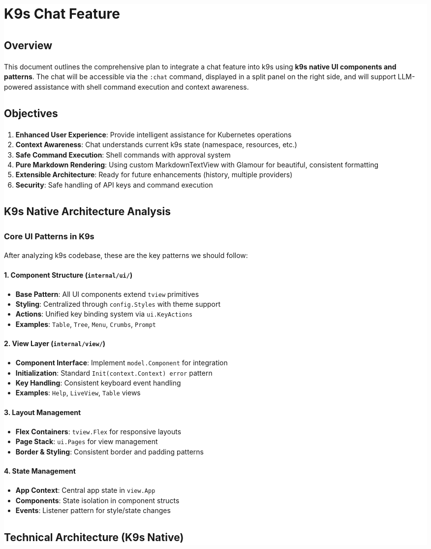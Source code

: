 # K9s Chat Feature

## Overview

This document outlines the comprehensive plan to integrate a chat feature into k9s using **k9s native UI components and patterns**. The chat will be accessible via the `:chat` command, displayed in a split panel on the right side, and will support LLM-powered assistance with shell command execution and context awareness.

## Objectives

1. **Enhanced User Experience**: Provide intelligent assistance for Kubernetes operations
2. **Context Awareness**: Chat understands current k9s state (namespace, resources, etc.)
3. **Safe Command Execution**: Shell commands with approval system
4. **Pure Markdown Rendering**: Using custom MarkdownTextView with Glamour for beautiful, consistent formatting
5. **Extensible Architecture**: Ready for future enhancements (history, multiple providers)
6. **Security**: Safe handling of API keys and command execution

## K9s Native Architecture Analysis

### Core UI Patterns in K9s

After analyzing k9s codebase, these are the key patterns we should follow:

#### 1. Component Structure (`internal/ui/`)
- **Base Pattern**: All UI components extend `tview` primitives
- **Styling**: Centralized through `config.Styles` with theme support
- **Actions**: Unified key binding system via `ui.KeyActions`
- **Examples**: `Table`, `Tree`, `Menu`, `Crumbs`, `Prompt`

#### 2. View Layer (`internal/view/`)
- **Component Interface**: Implement `model.Component` for integration
- **Initialization**: Standard `Init(context.Context) error` pattern
- **Key Handling**: Consistent keyboard event handling
- **Examples**: `Help`, `LiveView`, `Table` views

#### 3. Layout Management
- **Flex Containers**: `tview.Flex` for responsive layouts
- **Page Stack**: `ui.Pages` for view management
- **Border & Styling**: Consistent border and padding patterns

#### 4. State Management
- **App Context**: Central app state in `view.App`
- **Components**: State isolation in component structs
- **Events**: Listener pattern for style/state changes

## Technical Architecture (K9s Native)
